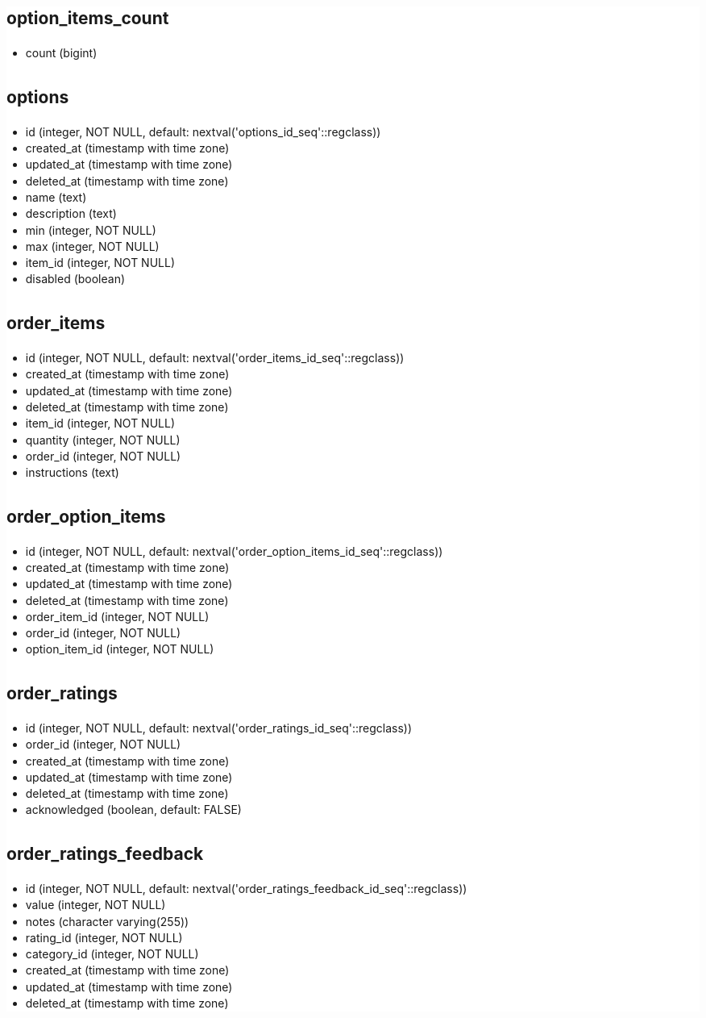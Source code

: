 ## option_items_count
- count (bigint)

## options
- id (integer, NOT NULL, default: nextval('options_id_seq'::regclass))
- created_at (timestamp with time zone)
- updated_at (timestamp with time zone)
- deleted_at (timestamp with time zone)
- name (text)
- description (text)
- min (integer, NOT NULL)
- max (integer, NOT NULL)
- item_id (integer, NOT NULL)
- disabled (boolean)

## order_items
- id (integer, NOT NULL, default: nextval('order_items_id_seq'::regclass))
- created_at (timestamp with time zone)
- updated_at (timestamp with time zone)
- deleted_at (timestamp with time zone)
- item_id (integer, NOT NULL)
- quantity (integer, NOT NULL)
- order_id (integer, NOT NULL)
- instructions (text)

## order_option_items
- id (integer, NOT NULL, default: nextval('order_option_items_id_seq'::regclass))
- created_at (timestamp with time zone)
- updated_at (timestamp with time zone)
- deleted_at (timestamp with time zone)
- order_item_id (integer, NOT NULL)
- order_id (integer, NOT NULL)
- option_item_id (integer, NOT NULL)

## order_ratings
- id (integer, NOT NULL, default: nextval('order_ratings_id_seq'::regclass))
- order_id (integer, NOT NULL)
- created_at (timestamp with time zone)
- updated_at (timestamp with time zone)
- deleted_at (timestamp with time zone)
- acknowledged (boolean, default: FALSE)

## order_ratings_feedback
- id (integer, NOT NULL, default: nextval('order_ratings_feedback_id_seq'::regclass))
- value (integer, NOT NULL)
- notes (character varying(255))
- rating_id (integer, NOT NULL)
- category_id (integer, NOT NULL)
- created_at (timestamp with time zone)
- updated_at (timestamp with time zone)
- deleted_at (timestamp with time zone)
